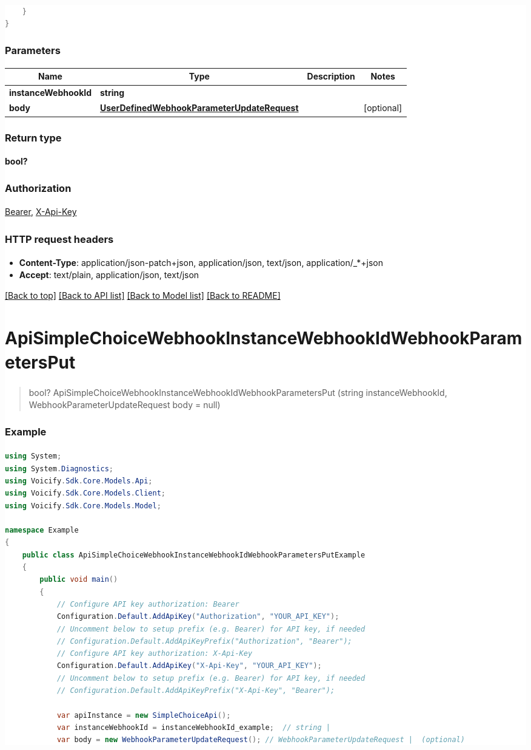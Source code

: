 ```csharp
    }
}
```

### Parameters

Name | Type | Description  | Notes
------------- | ------------- | ------------- | -------------
 **instanceWebhookId** | **string**|  | 
 **body** | [**UserDefinedWebhookParameterUpdateRequest**](UserDefinedWebhookParameterUpdateRequest.md)|  | [optional] 

### Return type

**bool?**

### Authorization

[Bearer](../README.md#Bearer), [X-Api-Key](../README.md#X-Api-Key)

### HTTP request headers

 - **Content-Type**: application/json-patch+json, application/json, text/json, application/_*+json
 - **Accept**: text/plain, application/json, text/json

[[Back to top]](#) [[Back to API list]](../README.md#documentation-for-api-endpoints) [[Back to Model list]](../README.md#documentation-for-models) [[Back to README]](../README.md)
<a name="apisimplechoicewebhookinstancewebhookidwebhookparametersput"></a>
# **ApiSimpleChoiceWebhookInstanceWebhookIdWebhookParametersPut**
> bool? ApiSimpleChoiceWebhookInstanceWebhookIdWebhookParametersPut (string instanceWebhookId, WebhookParameterUpdateRequest body = null)



### Example
```csharp
using System;
using System.Diagnostics;
using Voicify.Sdk.Core.Models.Api;
using Voicify.Sdk.Core.Models.Client;
using Voicify.Sdk.Core.Models.Model;

namespace Example
{
    public class ApiSimpleChoiceWebhookInstanceWebhookIdWebhookParametersPutExample
    {
        public void main()
        {
            // Configure API key authorization: Bearer
            Configuration.Default.AddApiKey("Authorization", "YOUR_API_KEY");
            // Uncomment below to setup prefix (e.g. Bearer) for API key, if needed
            // Configuration.Default.AddApiKeyPrefix("Authorization", "Bearer");
            // Configure API key authorization: X-Api-Key
            Configuration.Default.AddApiKey("X-Api-Key", "YOUR_API_KEY");
            // Uncomment below to setup prefix (e.g. Bearer) for API key, if needed
            // Configuration.Default.AddApiKeyPrefix("X-Api-Key", "Bearer");

            var apiInstance = new SimpleChoiceApi();
            var instanceWebhookId = instanceWebhookId_example;  // string | 
            var body = new WebhookParameterUpdateRequest(); // WebhookParameterUpdateRequest |  (optional) 

```